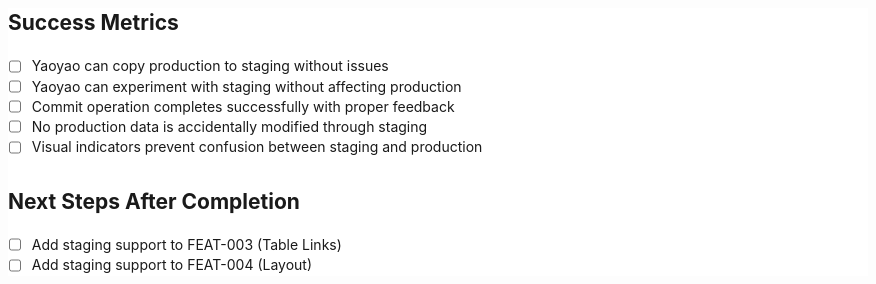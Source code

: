 ## Success Metrics

- [ ] Yaoyao can copy production to staging without issues
- [ ] Yaoyao can experiment with staging without affecting production
- [ ] Commit operation completes successfully with proper feedback
- [ ] No production data is accidentally modified through staging
- [ ] Visual indicators prevent confusion between staging and production

## Next Steps After Completion

- [ ] Add staging support to FEAT-003 (Table Links)
- [ ] Add staging support to FEAT-004 (Layout)
